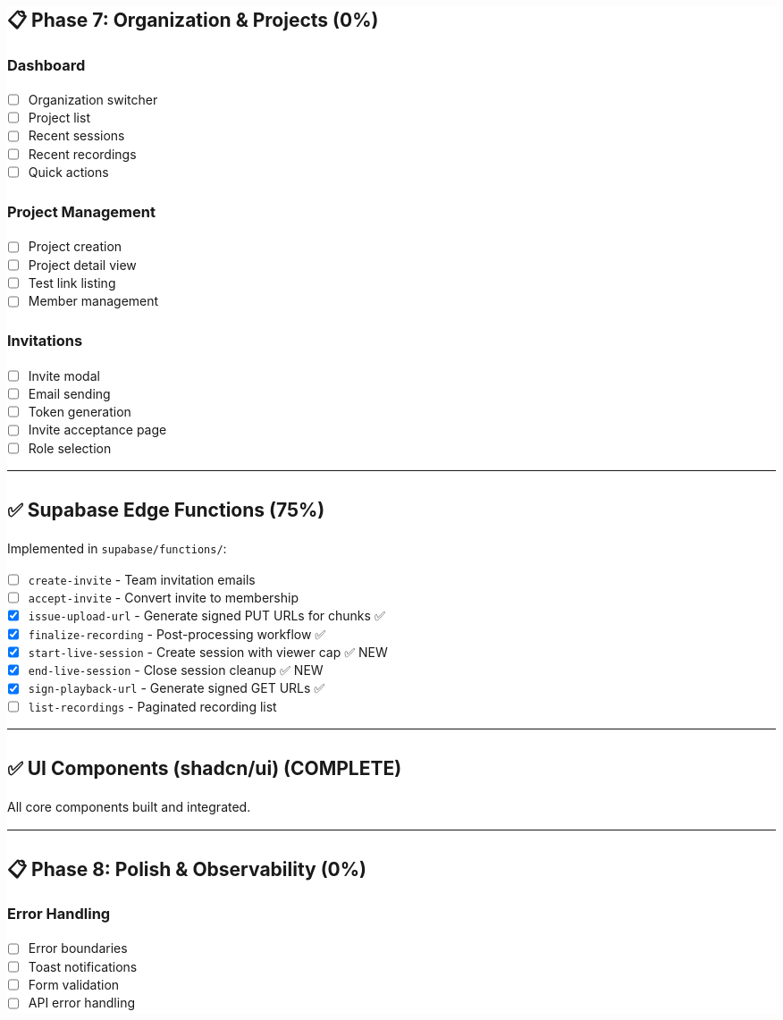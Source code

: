 
## 📋 Phase 7: Organization & Projects (0%)

### Dashboard
- [ ] Organization switcher
- [ ] Project list
- [ ] Recent sessions
- [ ] Recent recordings
- [ ] Quick actions

### Project Management
- [ ] Project creation
- [ ] Project detail view
- [ ] Test link listing
- [ ] Member management

### Invitations
- [ ] Invite modal
- [ ] Email sending
- [ ] Token generation
- [ ] Invite acceptance page
- [ ] Role selection

---

## ✅ Supabase Edge Functions (75%)

Implemented in `supabase/functions/`:

- [ ] `create-invite` - Team invitation emails
- [ ] `accept-invite` - Convert invite to membership
- [x] `issue-upload-url` - Generate signed PUT URLs for chunks ✅
- [x] `finalize-recording` - Post-processing workflow ✅
- [x] `start-live-session` - Create session with viewer cap ✅ NEW
- [x] `end-live-session` - Close session cleanup ✅ NEW
- [x] `sign-playback-url` - Generate signed GET URLs ✅
- [ ] `list-recordings` - Paginated recording list

---

## ✅ UI Components (shadcn/ui) (COMPLETE)

All core components built and integrated.

---

## 📋 Phase 8: Polish & Observability (0%)

### Error Handling
- [ ] Error boundaries
- [ ] Toast notifications
- [ ] Form validation
- [ ] API error handling
